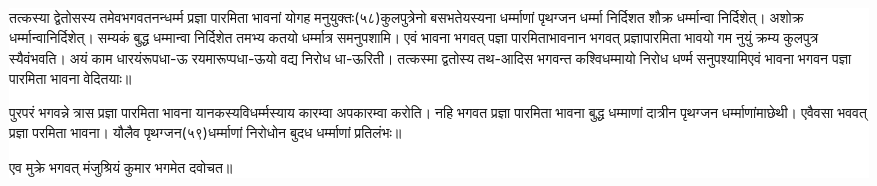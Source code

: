 तत्कस्या द्वेतोसस्य तमेवभगवतनन्धर्म्म प्रज्ञा पारमिता भावनां योगह मनुयुक्तः(५८)कुलपुत्रेनो बसभतेयस्यना धर्म्माणां पृथग्जन धर्म्मा निर्दिशत शौक्र धर्म्मान्वा निर्दिशेत्। अशोक्र धर्म्मान्वानिर्दिशेत्। सम्यकं बुद्ध धम्मान्वा निर्दिशेत तमभ्य कतयो धर्म्मात्र समनुपशामि। एवं भावना भगवत् पज्ञा पारमिताभावनान भगवत् प्रज्ञापारमिता भावयो गम नुयुं क्रम्य कुलपुत्र स्यैवंभवति। अयं काम धारयंरूपधा-ऊ रयमारूप्पधा-ऊयो वद्य निरोध धा-ऊरिती। तत्कस्मा द्वतोस्य तथ-आदिस भगवन्त कश्विधम्मायो निरोध धर्ण्म सनुपश्यामिएवं भावना भगवन पज्ञा पारमिता भावना वेदितयाः॥

पुरपरं भगवन्ने त्रास प्रज्ञा पारमिता भावना यानकस्यविधर्म्मस्याय कारम्वा अपकारम्वा करोति। नहि भगवत प्रज्ञा पारमिता भावना बुद्ध धम्माणां दात्रीन पृथग्जन धर्म्माणांमाछेथी। एवैवसा भववत् प्रज्ञा परमिता भावना। यौलैव पृथग्जन(५९)धर्म्माणां निरोधोन बुदध धर्म्माणां प्रतिलंभः॥

एव मुक्रे भगवत् मंजुश्रियं कुमार भगमेत दवोचत॥

